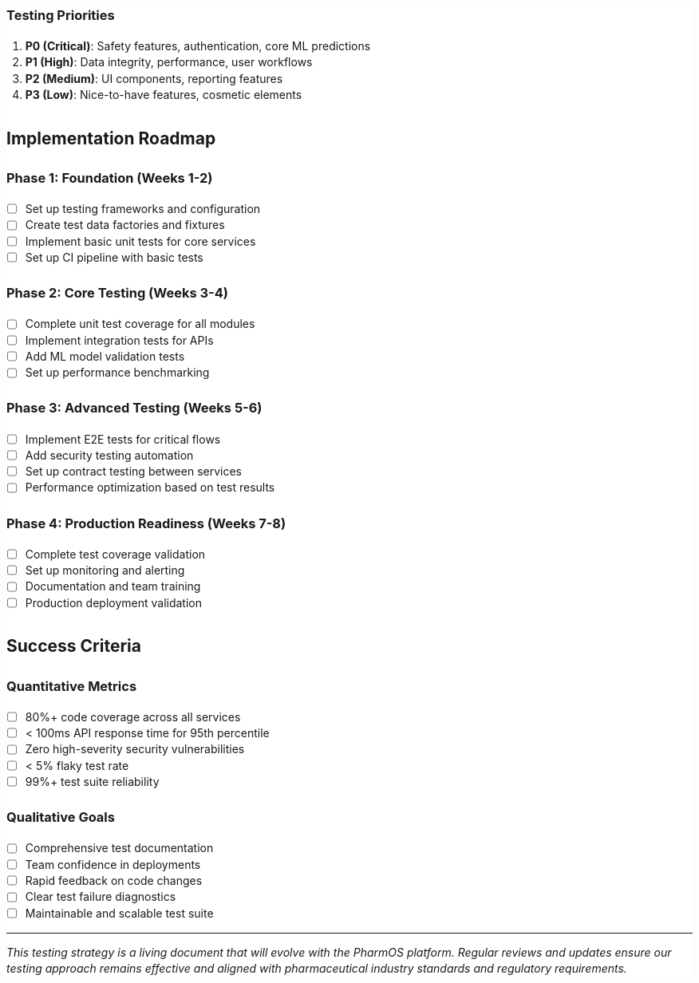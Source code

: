 ### Testing Priorities
1. **P0 (Critical)**: Safety features, authentication, core ML predictions
2. **P1 (High)**: Data integrity, performance, user workflows
3. **P2 (Medium)**: UI components, reporting features
4. **P3 (Low)**: Nice-to-have features, cosmetic elements

## Implementation Roadmap

### Phase 1: Foundation (Weeks 1-2)
- [ ] Set up testing frameworks and configuration
- [ ] Create test data factories and fixtures
- [ ] Implement basic unit tests for core services
- [ ] Set up CI pipeline with basic tests

### Phase 2: Core Testing (Weeks 3-4)
- [ ] Complete unit test coverage for all modules
- [ ] Implement integration tests for APIs
- [ ] Add ML model validation tests
- [ ] Set up performance benchmarking

### Phase 3: Advanced Testing (Weeks 5-6)
- [ ] Implement E2E tests for critical flows
- [ ] Add security testing automation
- [ ] Set up contract testing between services
- [ ] Performance optimization based on test results

### Phase 4: Production Readiness (Weeks 7-8)
- [ ] Complete test coverage validation
- [ ] Set up monitoring and alerting
- [ ] Documentation and team training
- [ ] Production deployment validation

## Success Criteria

### Quantitative Metrics
- [ ] 80%+ code coverage across all services
- [ ] < 100ms API response time for 95th percentile
- [ ] Zero high-severity security vulnerabilities
- [ ] < 5% flaky test rate
- [ ] 99%+ test suite reliability

### Qualitative Goals
- [ ] Comprehensive test documentation
- [ ] Team confidence in deployments
- [ ] Rapid feedback on code changes
- [ ] Clear test failure diagnostics
- [ ] Maintainable and scalable test suite

---

*This testing strategy is a living document that will evolve with the PharmOS platform. Regular reviews and updates ensure our testing approach remains effective and aligned with pharmaceutical industry standards and regulatory requirements.*